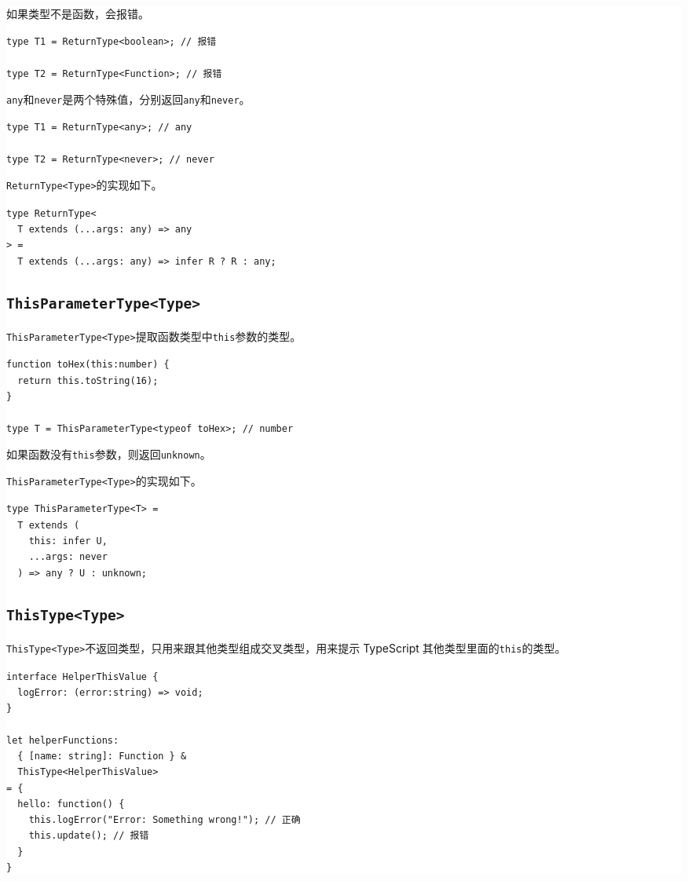   如果类型不是函数，会报错。

  ```
  type T1 = ReturnType<boolean>; // 报错
  
  type T2 = ReturnType<Function>; // 报错
  ```

  `any`和`never`是两个特殊值，分别返回`any`和`never`。

  ```
  type T1 = ReturnType<any>; // any
  
  type T2 = ReturnType<never>; // never
  ```

  `ReturnType<Type>`的实现如下。

  ```
  type ReturnType<
    T extends (...args: any) => any
  > =
    T extends (...args: any) => infer R ? R : any;
  ```

  ## `ThisParameterType<Type>`

  `ThisParameterType<Type>`提取函数类型中`this`参数的类型。

  ```
  function toHex(this:number) {
    return this.toString(16);
  }
  
  type T = ThisParameterType<typeof toHex>; // number
  ```

  如果函数没有`this`参数，则返回`unknown`。

  `ThisParameterType<Type>`的实现如下。

  ```
  type ThisParameterType<T> =
    T extends (
      this: infer U,
      ...args: never
    ) => any ? U : unknown;
  ```

  ## `ThisType<Type>`

  `ThisType<Type>`不返回类型，只用来跟其他类型组成交叉类型，用来提示 TypeScript 其他类型里面的`this`的类型。

  ```
  interface HelperThisValue {
    logError: (error:string) => void;
  }
  
  let helperFunctions:
    { [name: string]: Function } &
    ThisType<HelperThisValue>
  = {
    hello: function() {
      this.logError("Error: Something wrong!"); // 正确
      this.update(); // 报错
    }
  }
  ```
